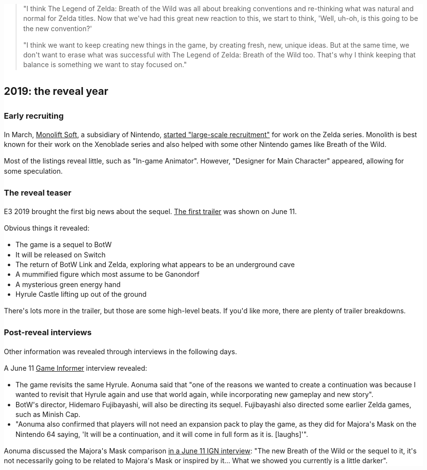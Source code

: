 > "I think The Legend of Zelda: Breath of the Wild was all about breaking conventions and re-thinking what was natural and normal for Zelda titles. Now that we've had this great new reaction to this, we start to think, 'Well, uh-oh, is this going to be the new convention?'
>
> "I think we want to keep creating new things in the game, by creating fresh, new, unique ideas. But at the same time, we don't want to erase what was successful with The Legend of Zelda: Breath of the Wild too. That's why I think keeping that balance is something we want to stay focused on."

## 2019: the reveal year

### Early recruiting

In March, [Monolift Soft](https://en.wikipedia.org/wiki/Monolith_Soft), a subsidiary of Nintendo, [started "large-scale recruitment"](https://www.lootpots.com/articles/monolith-soft-begin-recruitment-for-an-upcoming-the-legend-of-zelda-title-28032019/) for work on the Zelda series. Monolith is best known for their work on the Xenoblade series and also helped with some other Nintendo games like Breath of the Wild.

Most of the listings reveal little, such as "In-game Animator". However, "Designer for Main Character" appeared, allowing for some speculation.

### The reveal teaser

E3 2019 brought the first big news about the sequel. [The first trailer][t1] was shown on June 11.

Obvious things it revealed:

- The game is a sequel to BotW
- It will be released on Switch
- The return of BotW Link and Zelda, exploring what appears to be an underground cave
- A mummified figure which most assume to be Ganondorf
- A mysterious green energy hand
- Hyrule Castle lifting up out of the ground

There's lots more in the trailer, but those are some high-level beats. If you'd like more, there are plenty of trailer breakdowns.

### Post-reveal interviews

Other information was revealed through interviews in the following days.

A June 11 [Game Informer][e3-2019-gameinformer] interview revealed:

- The game revisits the same Hyrule. Aonuma said that "one of the reasons we wanted to create a continuation was because I wanted to revisit that Hyrule again and use that world again, while incorporating new gameplay and new story".
- BotW's director, Hidemaro Fujibayashi, will also be directing its sequel. Fujibayashi also directed some earlier Zelda games, such as Minish Cap.
- "Aonuma also confirmed that players will not need an expansion pack to play the game, as they did for Majora's Mask on the Nintendo 64 saying, 'It will be a continuation, and it will come in full form as it is. [laughs]'".

Aonuma discussed the Majora's Mask comparison [in a June 11 IGN interview](https://www.ign.com/articles/2019/06/11/zelda-breath-of-the-wild-sequel-is-not-related-to-majoras-mask): "The new Breath of the Wild or the sequel to it, it's not necessarily going to be related to Majora's Mask or inspired by it... What we showed you currently is a little darker".


[t1]: https://www.youtube.com/watch?v=3fr1Z07AV00
[t2]: https://www.youtube.com/watch?v=Pi-MRZBP91I
[e3-2019-gameinformer]: https://www.gameinformer.com/e3-2019/2019/06/11/breath-of-the-wilds-director-is-returning-for-the-sequel
[clothes-patent]: https://patents.google.com/patent/JP2021028752A/en